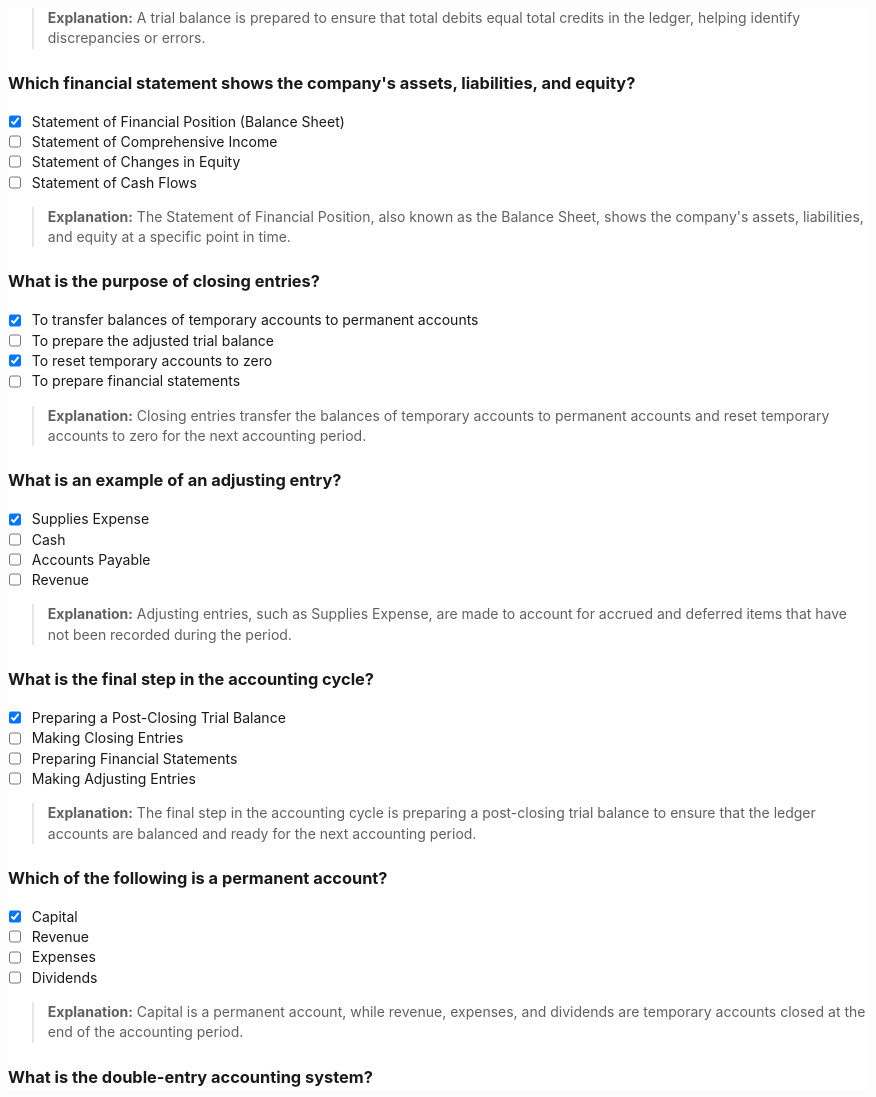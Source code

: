 > **Explanation:** A trial balance is prepared to ensure that total debits equal total credits in the ledger, helping identify discrepancies or errors.

### Which financial statement shows the company's assets, liabilities, and equity?

- [x] Statement of Financial Position (Balance Sheet)
- [ ] Statement of Comprehensive Income
- [ ] Statement of Changes in Equity
- [ ] Statement of Cash Flows

> **Explanation:** The Statement of Financial Position, also known as the Balance Sheet, shows the company's assets, liabilities, and equity at a specific point in time.

### What is the purpose of closing entries?

- [x] To transfer balances of temporary accounts to permanent accounts
- [ ] To prepare the adjusted trial balance
- [x] To reset temporary accounts to zero
- [ ] To prepare financial statements

> **Explanation:** Closing entries transfer the balances of temporary accounts to permanent accounts and reset temporary accounts to zero for the next accounting period.

### What is an example of an adjusting entry?

- [x] Supplies Expense
- [ ] Cash
- [ ] Accounts Payable
- [ ] Revenue

> **Explanation:** Adjusting entries, such as Supplies Expense, are made to account for accrued and deferred items that have not been recorded during the period.

### What is the final step in the accounting cycle?

- [x] Preparing a Post-Closing Trial Balance
- [ ] Making Closing Entries
- [ ] Preparing Financial Statements
- [ ] Making Adjusting Entries

> **Explanation:** The final step in the accounting cycle is preparing a post-closing trial balance to ensure that the ledger accounts are balanced and ready for the next accounting period.

### Which of the following is a permanent account?

- [x] Capital
- [ ] Revenue
- [ ] Expenses
- [ ] Dividends

> **Explanation:** Capital is a permanent account, while revenue, expenses, and dividends are temporary accounts closed at the end of the accounting period.

### What is the double-entry accounting system?
